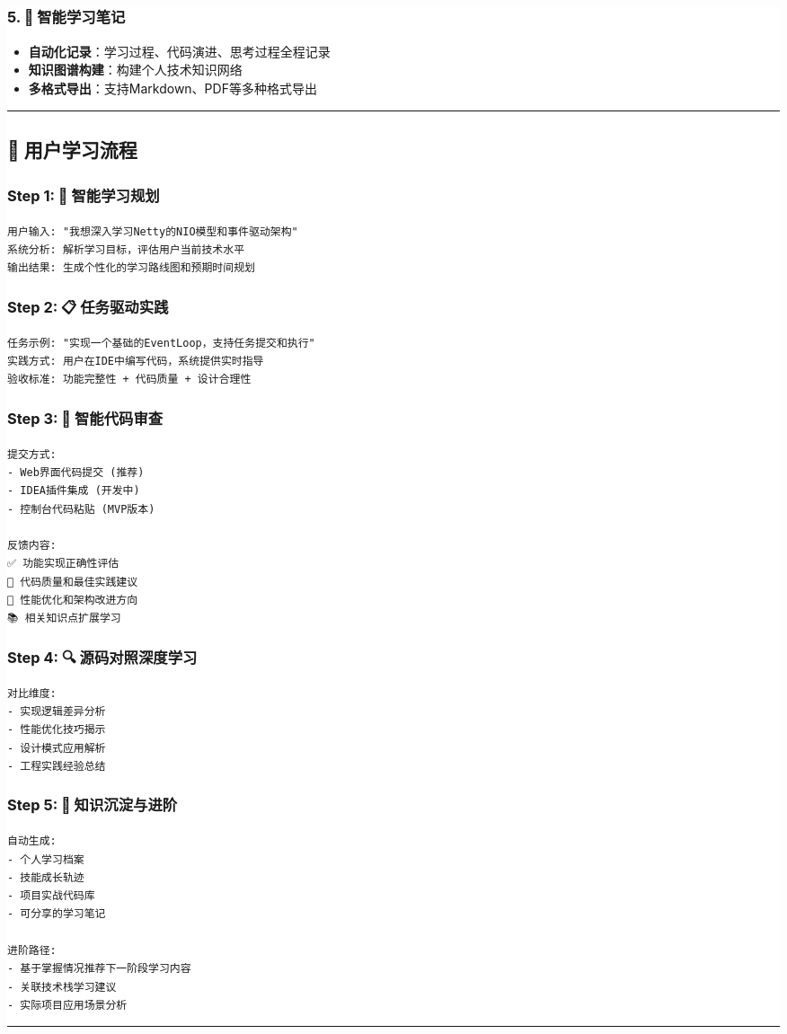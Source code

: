 ### 5. 📝 智能学习笔记
- **自动化记录**：学习过程、代码演进、思考过程全程记录
- **知识图谱构建**：构建个人技术知识网络
- **多格式导出**：支持Markdown、PDF等多种格式导出

---

## 🚀 用户学习流程

### Step 1: 🎯 智能学习规划
```
用户输入: "我想深入学习Netty的NIO模型和事件驱动架构"
系统分析: 解析学习目标，评估用户当前技术水平
输出结果: 生成个性化的学习路线图和预期时间规划
```

### Step 2: 📋 任务驱动实践
```
任务示例: "实现一个基础的EventLoop，支持任务提交和执行"
实践方式: 用户在IDE中编写代码，系统提供实时指导
验收标准: 功能完整性 + 代码质量 + 设计合理性
```

### Step 3: 🤖 智能代码审查
```
提交方式: 
- Web界面代码提交 (推荐)
- IDEA插件集成 (开发中)
- 控制台代码粘贴 (MVP版本)

反馈内容:
✅ 功能实现正确性评估
🎯 代码质量和最佳实践建议  
🚀 性能优化和架构改进方向
📚 相关知识点扩展学习
```

### Step 4: 🔍 源码对照深度学习
```
对比维度:
- 实现逻辑差异分析
- 性能优化技巧揭示
- 设计模式应用解析
- 工程实践经验总结
```

### Step 5: 📝 知识沉淀与进阶
```
自动生成:
- 个人学习档案
- 技能成长轨迹
- 项目实战代码库
- 可分享的学习笔记

进阶路径:
- 基于掌握情况推荐下一阶段学习内容
- 关联技术栈学习建议
- 实际项目应用场景分析
```

---